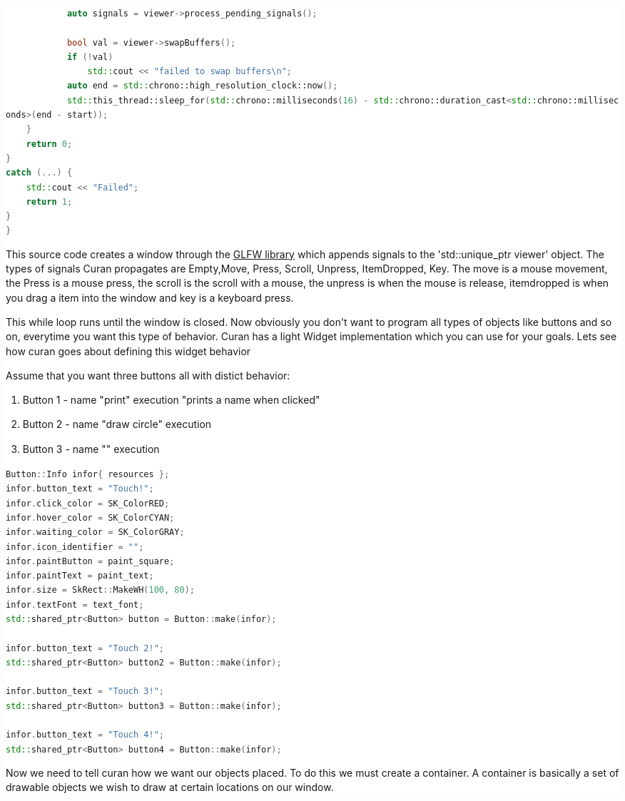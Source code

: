 ```cpp
			auto signals = viewer->process_pending_signals();

			bool val = viewer->swapBuffers();
			if (!val)
				std::cout << "failed to swap buffers\n";
			auto end = std::chrono::high_resolution_clock::now();
			std::this_thread::sleep_for(std::chrono::milliseconds(16) - std::chrono::duration_cast<std::chrono::milliseconds>(end - start));
	}
	return 0;
}
catch (...) {
	std::cout << "Failed";
	return 1;
}
}
```

This source code creates a window through the [GLFW library](https://www.glfw.org/) which appends signals to the 'std::unique_ptr<Window> viewer' object. The types of signals Curan propagates are Empty,Move, Press, Scroll, Unpress, ItemDropped, Key. The move is a mouse movement, the Press is a mouse press, the scroll is the scroll with a mouse, the unpress is when the mouse is release, itemdropped is when you drag a item into the window and key is a keyboard press. 

This while loop runs until the window is closed. Now obviously you don't want to program all types of objects like buttons and so on, everytime you want this type of behavior. Curan has a light Widget implementation which you can use for your goals. Lets see how curan goes about defining this widget behavior

Assume that you want three buttons all with distict behavior:
1. Button 1 - name "print" execution "prints a name when clicked"

2. Button 2 - name "draw circle" execution 

3. Button 3 - name "" execution

```cpp
Button::Info infor{ resources };
infor.button_text = "Touch!";
infor.click_color = SK_ColorRED;
infor.hover_color = SK_ColorCYAN;
infor.waiting_color = SK_ColorGRAY;
infor.icon_identifier = "";
infor.paintButton = paint_square;
infor.paintText = paint_text;
infor.size = SkRect::MakeWH(100, 80);
infor.textFont = text_font;
std::shared_ptr<Button> button = Button::make(infor);

infor.button_text = "Touch 2!";
std::shared_ptr<Button> button2 = Button::make(infor);

infor.button_text = "Touch 3!";
std::shared_ptr<Button> button3 = Button::make(infor);

infor.button_text = "Touch 4!";
std::shared_ptr<Button> button4 = Button::make(infor);
```
Now we need to tell curan how we want our objects placed. To do this we must create a container. A container is basically a set of drawable objects we wish to draw at certain locations on our window. 
